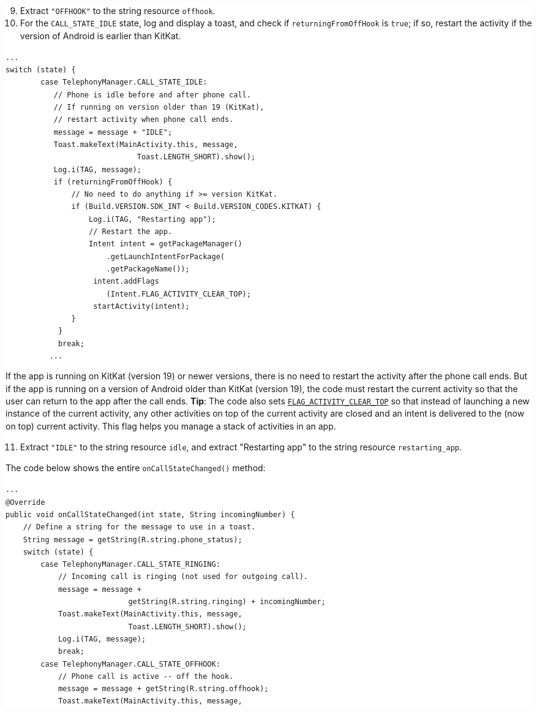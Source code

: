9. Extract `"OFFHOOK"` to the string resource `offhook`.
10. For the `CALL_STATE_IDLE` state, log and display a toast, and check if `returningFromOffHook` is `true`; if so, restart the activity if the version of Android is earlier than KitKat.

```
...
switch (state) {
        case TelephonyManager.CALL_STATE_IDLE:
           // Phone is idle before and after phone call.
           // If running on version older than 19 (KitKat),
           // restart activity when phone call ends.
           message = message + "IDLE";
           Toast.makeText(MainActivity.this, message,
                              Toast.LENGTH_SHORT).show();
           Log.i(TAG, message);
           if (returningFromOffHook) {
               // No need to do anything if >= version KitKat.
               if (Build.VERSION.SDK_INT < Build.VERSION_CODES.KITKAT) {
                   Log.i(TAG, "Restarting app");
                   // Restart the app.
                   Intent intent = getPackageManager()
                       .getLaunchIntentForPackage(
                       .getPackageName());
                    intent.addFlags
                       (Intent.FLAG_ACTIVITY_CLEAR_TOP);
                    startActivity(intent);
               }
            }
            break;
          ...
```

If the app is running on KitKat (version 19) or newer versions, there is no need to restart the activity after the phone call ends. But if the app is running on a version of Android older than KitKat (version 19), the code must restart the current activity so that the user can return to the app after the call ends.
**Tip**: The code also sets  [`FLAG_ACTIVITY_CLEAR_TOP`](https://developer.android.com/reference/android/content/Intent.html#FLAG_ACTIVITY_CLEAR_TOP) so that instead of launching a new instance of the current activity, any other activities on top of the current activity are closed and an intent is delivered to the (now on top) current activity. This flag helps you manage a stack of activities in an app.

11. Extract `"IDLE"` to the string resource `idle`, and extract "Restarting app" to the string resource `restarting_app`.

The code below shows the entire `onCallStateChanged()` method:

```
...
@Override
public void onCallStateChanged(int state, String incomingNumber) {
    // Define a string for the message to use in a toast.
    String message = getString(R.string.phone_status);
    switch (state) {
        case TelephonyManager.CALL_STATE_RINGING:
            // Incoming call is ringing (not used for outgoing call).
            message = message +
                            getString(R.string.ringing) + incomingNumber;
            Toast.makeText(MainActivity.this, message,
                            Toast.LENGTH_SHORT).show();
            Log.i(TAG, message);
            break;
        case TelephonyManager.CALL_STATE_OFFHOOK:
            // Phone call is active -- off the hook.
            message = message + getString(R.string.offhook);
            Toast.makeText(MainActivity.this, message,
```